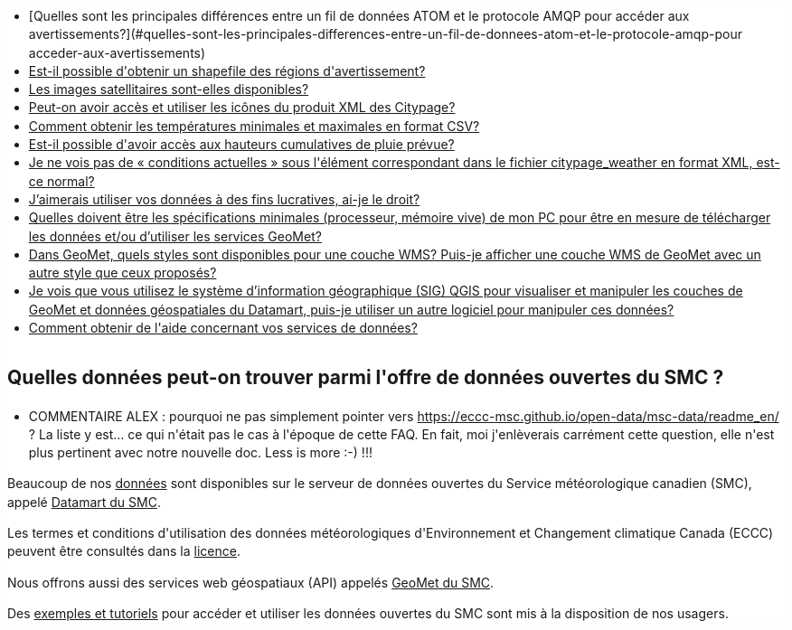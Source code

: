 * [Quelles sont les principales différences entre un fil de données ATOM et le protocole AMQP pour accéder aux avertissements?](#quelles-sont-les-principales-differences-entre-un-fil-de-donnees-atom-et-le-protocole-amqp-pour acceder-aux-avertissements)
* [Est-il possible d'obtenir un shapefile des régions d'avertissement?](#est-il-possible-d-obtenir-un-shapefile-des-regions-d-avertissements)
* [Les images satellitaires sont-elles disponibles?](#les-images-satellitaires-sont-elles-disponibles)
* [Peut-on avoir accès et utiliser les icônes du produit XML des Citypage?](#peut-on-avoir-acces-et-utiliser-les-icones-du-produit-xml-des-citypage)
* [Comment obtenir les températures minimales et maximales en format CSV?](#comment-obtenir-les-temperatures-minimales-et-maximales-en-format-csv)
* [Est-il possible d'avoir accès aux hauteurs cumulatives de pluie prévue?](#est-il-possible-d-avoir-acces-aux-hauteurs-cumulatives-de-pluie-prevue)
* [Je ne vois pas de « conditions actuelles » sous l'élément correspondant dans le fichier citypage_weather en format XML, est-ce normal?](#je-ne-vois-pas-de-conditions-actuelles-sous-l-element-correspondant-dans-le-fichier-citypage-weather-en-format-xml-est-ce-normal)
* [J’aimerais utiliser vos données à des fins lucratives, ai-je le droit?](#j-aimerais-utiliser-vos-donnees-a-des-fins-lucratives-ai-je-le-droit)
* [Quelles doivent être les spécifications minimales (processeur, mémoire vive) de mon PC pour être en mesure de télécharger les données et/ou d’utiliser les services GeoMet?](#quelles-doivent-etre-les-specifications-minimales-processeur-mémoire-vive-de-mon-PC-pour-etre-en-mesure-de-telecharger-les-donnees-et-ou-d-utiliser-les-services-GeoMet)
* [Dans GeoMet, quels styles sont disponibles pour une couche WMS? Puis-je afficher une couche WMS de GeoMet avec un autre style que ceux proposés?](#dans-geomet-quels-styles-sont-disponibles-pour-une-couche-wms-puis-je-afficher-une-couche-wms-de-geomet-avec-un-autre-style-que-ceux-proposes)
* [Je vois que vous utilisez le système d’information géographique (SIG) QGIS pour visualiser et manipuler les couches de GeoMet et données géospatiales du Datamart, puis-je utiliser un autre logiciel pour manipuler ces données?](#je-vois-que-vous-utilisez-le-système-d-information-geographique-sig-qgis-pour-visualiser-et-manipuler-les-couches-de-geomet-et-donnees-geospatiales-du-datamart-puis-je-utiliser-un-autre-logiciel-pour-manipuler-ces-donnees)
* [Comment obtenir de l'aide concernant vos services de données?](#comment-obtenir-de-l-aide-concernant-vos-services-de-donnees)

## Quelles données peut-on trouver parmi l'offre de données ouvertes du SMC ?

* COMMENTAIRE ALEX : pourquoi ne pas simplement pointer vers https://eccc-msc.github.io/open-data/msc-data/readme_en/ ? La liste y est... ce qui n'était pas le cas à l'époque de cette FAQ. En fait, moi j'enlèverais carrément cette question, elle n'est plus pertinent avec notre nouvelle doc. Less is more :-) !!!

Beaucoup de nos [données](../msc-data/readme_fr.md) sont disponibles sur le serveur de données ouvertes du Service météorologique canadien (SMC), appelé [Datamart du SMC](../msc-datamart/readme_fr.md).

Les termes et conditions d'utilisation des données météorologiques d'Environnement et Changement climatique Canada (ECCC) peuvent être consultés dans la [licence](../licence/readme_fr.txt).

Nous offrons aussi des services web géospatiaux (API) appelés [GeoMet du SMC](../msc-geomet/readme_fr.md).

Des [exemples et tutoriels](../usage/readme_fr.md) pour accéder et utiliser les données ouvertes du SMC sont mis à la disposition de nos usagers. 
